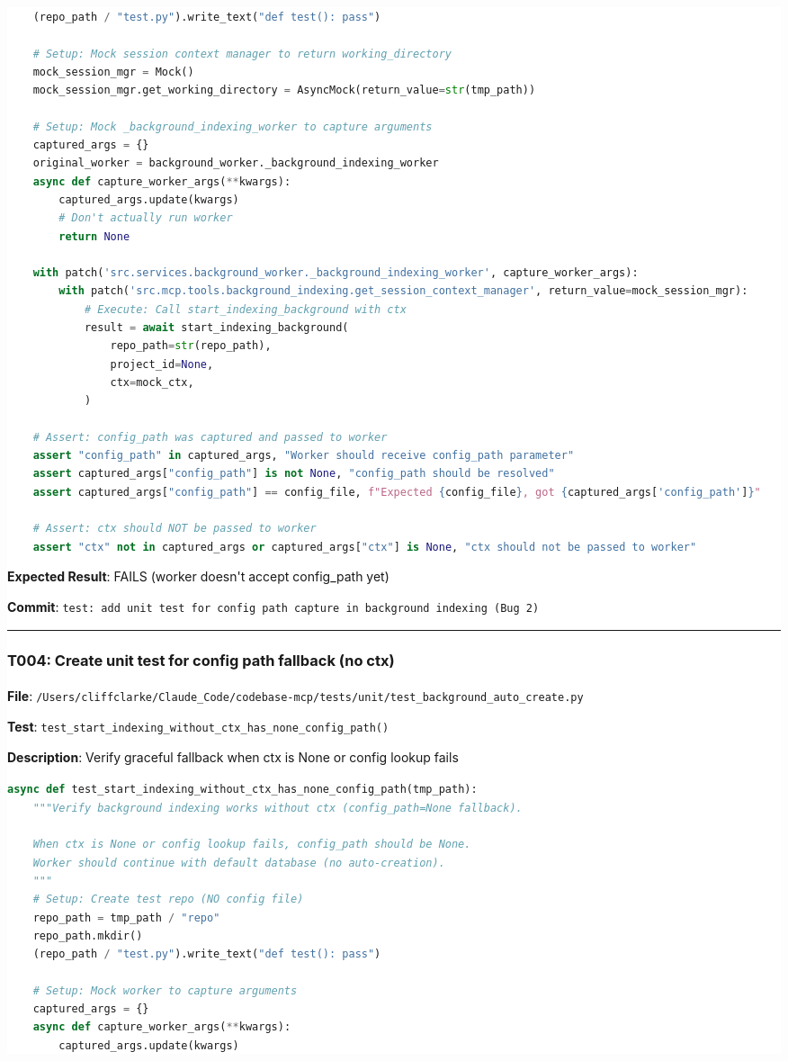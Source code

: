 ```python
    (repo_path / "test.py").write_text("def test(): pass")

    # Setup: Mock session context manager to return working_directory
    mock_session_mgr = Mock()
    mock_session_mgr.get_working_directory = AsyncMock(return_value=str(tmp_path))

    # Setup: Mock _background_indexing_worker to capture arguments
    captured_args = {}
    original_worker = background_worker._background_indexing_worker
    async def capture_worker_args(**kwargs):
        captured_args.update(kwargs)
        # Don't actually run worker
        return None

    with patch('src.services.background_worker._background_indexing_worker', capture_worker_args):
        with patch('src.mcp.tools.background_indexing.get_session_context_manager', return_value=mock_session_mgr):
            # Execute: Call start_indexing_background with ctx
            result = await start_indexing_background(
                repo_path=str(repo_path),
                project_id=None,
                ctx=mock_ctx,
            )

    # Assert: config_path was captured and passed to worker
    assert "config_path" in captured_args, "Worker should receive config_path parameter"
    assert captured_args["config_path"] is not None, "config_path should be resolved"
    assert captured_args["config_path"] == config_file, f"Expected {config_file}, got {captured_args['config_path']}"

    # Assert: ctx should NOT be passed to worker
    assert "ctx" not in captured_args or captured_args["ctx"] is None, "ctx should not be passed to worker"
```

**Expected Result**: FAILS (worker doesn't accept config_path yet)

**Commit**: `test: add unit test for config path capture in background indexing (Bug 2)`

---

### T004: Create unit test for config path fallback (no ctx)

**File**: `/Users/cliffclarke/Claude_Code/codebase-mcp/tests/unit/test_background_auto_create.py`

**Test**: `test_start_indexing_without_ctx_has_none_config_path()`

**Description**: Verify graceful fallback when ctx is None or config lookup fails

```python
async def test_start_indexing_without_ctx_has_none_config_path(tmp_path):
    """Verify background indexing works without ctx (config_path=None fallback).

    When ctx is None or config lookup fails, config_path should be None.
    Worker should continue with default database (no auto-creation).
    """
    # Setup: Create test repo (NO config file)
    repo_path = tmp_path / "repo"
    repo_path.mkdir()
    (repo_path / "test.py").write_text("def test(): pass")

    # Setup: Mock worker to capture arguments
    captured_args = {}
    async def capture_worker_args(**kwargs):
        captured_args.update(kwargs)
```